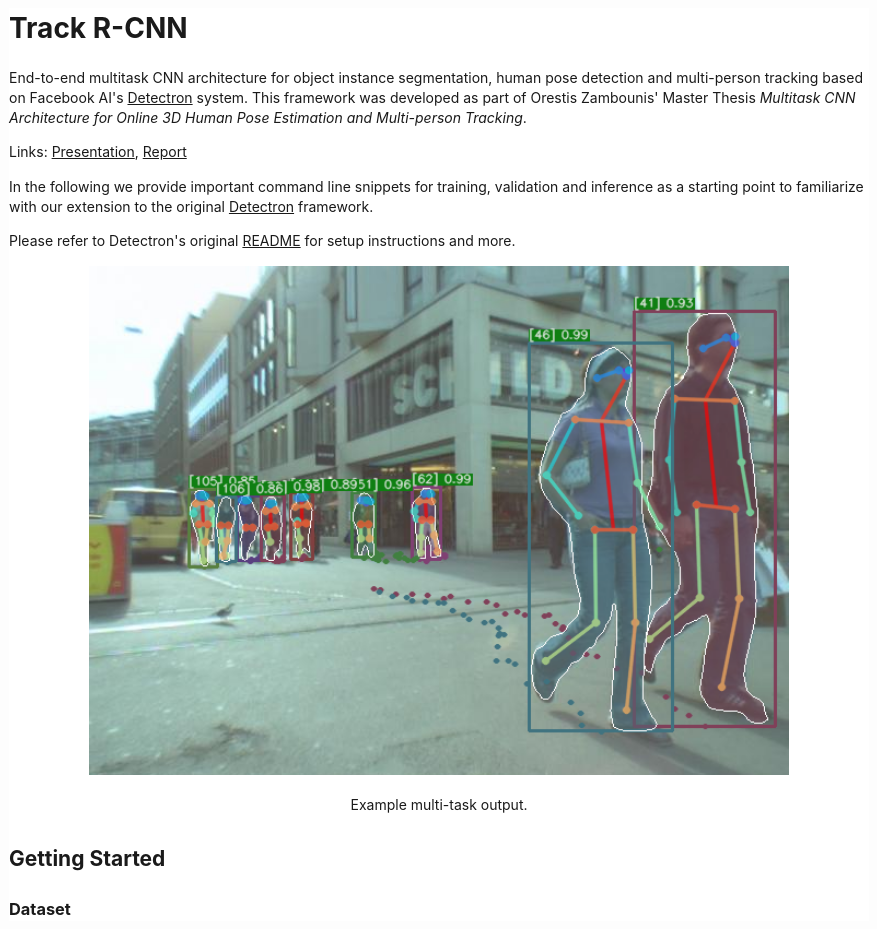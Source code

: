 # Track R-CNN

End-to-end multitask CNN architecture for object instance segmentation, human pose detection and multi-person tracking based on Facebook AI's [Detectron](https://github.com/facebookresearch/Detectron/) system. This framework was developed as part of Orestis Zambounis' Master Thesis _Multitask CNN
Architecture for Online 3D Human Pose Estimation and Multi-person
Tracking_.

Links: [Presentation](https://drive.google.com/file/d/1z60jBVn4TXqyzy73GIYFjbiFG_i0h1pX/view?usp=sharing), [Report](https://drive.google.com/file/d/1JowSPwsx_-GFVdufEHyK6bJdPH2bveiT/view?usp=sharing)

In the following we provide important command line snippets for
training, validation and inference as a starting point to familiarize
with our extension to the original [Detectron](https://github.com/facebookresearch/Detectron/) framework.

Please refer to Detectron's original [README](https://github.com/facebookresearch/Detectron/README.md) for setup instructions and more.

<div align="center">
  <img src="demo/track.png" width="700px" />
  <p>Example multi-task output.</p>
</div>

## Getting Started

### Dataset
